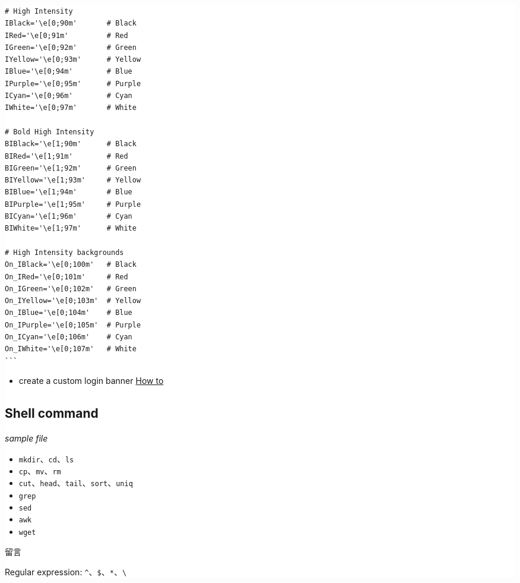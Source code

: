     # High Intensity
    IBlack='\e[0;90m'       # Black
    IRed='\e[0;91m'         # Red
    IGreen='\e[0;92m'       # Green
    IYellow='\e[0;93m'      # Yellow
    IBlue='\e[0;94m'        # Blue
    IPurple='\e[0;95m'      # Purple
    ICyan='\e[0;96m'        # Cyan
    IWhite='\e[0;97m'       # White
    
    # Bold High Intensity
    BIBlack='\e[1;90m'      # Black
    BIRed='\e[1;91m'        # Red
    BIGreen='\e[1;92m'      # Green
    BIYellow='\e[1;93m'     # Yellow
    BIBlue='\e[1;94m'       # Blue
    BIPurple='\e[1;95m'     # Purple
    BICyan='\e[1;96m'       # Cyan
    BIWhite='\e[1;97m'      # White
    
    # High Intensity backgrounds
    On_IBlack='\e[0;100m'   # Black
    On_IRed='\e[0;101m'     # Red
    On_IGreen='\e[0;102m'   # Green
    On_IYellow='\e[0;103m'  # Yellow
    On_IBlue='\e[0;104m'    # Blue
    On_IPurple='\e[0;105m'  # Purple
    On_ICyan='\e[0;106m'    # Cyan
    On_IWhite='\e[0;107m'   # White
    ``` 
-   create a custom login banner [How to](https://www.putorius.net/custom-motd-login-screen-linux.html)
    

## Shell command

_sample file_

-   `mkdir`、`cd`、`ls`
-   `cp`、`mv`、`rm`
-   `cut`、`head`、`tail`、`sort`、`uniq`
-   `grep`
-   `sed`
-   `awk`
-   `wget`

 留言

Regular expression: `^`、`$`、`*`、`\`
